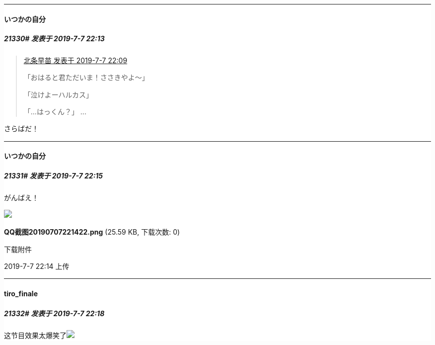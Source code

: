 





-----

####  いつかの自分  
##### 21330#       发表于 2019-7-7 22:13



<blockquote><a href="httphttps://bbs.saraba1st.com/2b/forum.php?mod=redirect&amp;goto=findpost&amp;pid=44425601&amp;ptid=1823171" target="_blank">北条早苗 发表于 2019-7-7 22:09</a>

「おはると君ただいま！ささきやよ～」

「泣けよーハルカス」

「…はっくん？」 ...</blockquote>
さらばだ！







-----

####  いつかの自分  
##### 21331#       发表于 2019-7-7 22:15




がんばえ！

<img src="https://img.saraba1st.com/forum/201907/07/221450wn7reii5d5ld1s5w.png" referrerpolicy="no-referrer">


<strong>QQ截图20190707221422.png</strong> (25.59 KB, 下载次数: 0)

下载附件

2019-7-7 22:14 上传











-----

####  tiro_finale  
##### 21332#       发表于 2019-7-7 22:18




这节目效果太爆笑了<img src="https://static.saraba1st.com/image/smiley/face2017/067.png" referrerpolicy="no-referrer">
